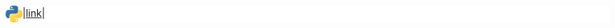 <img src="https://github.com/AnasImloul/Leetcode-Solutions/blob/main/icons/python.svg" width="24px" align="center"/></a>|[link](https://www.leetcode.com/problems/random-point-in-non-overlapping-rectangles)|
